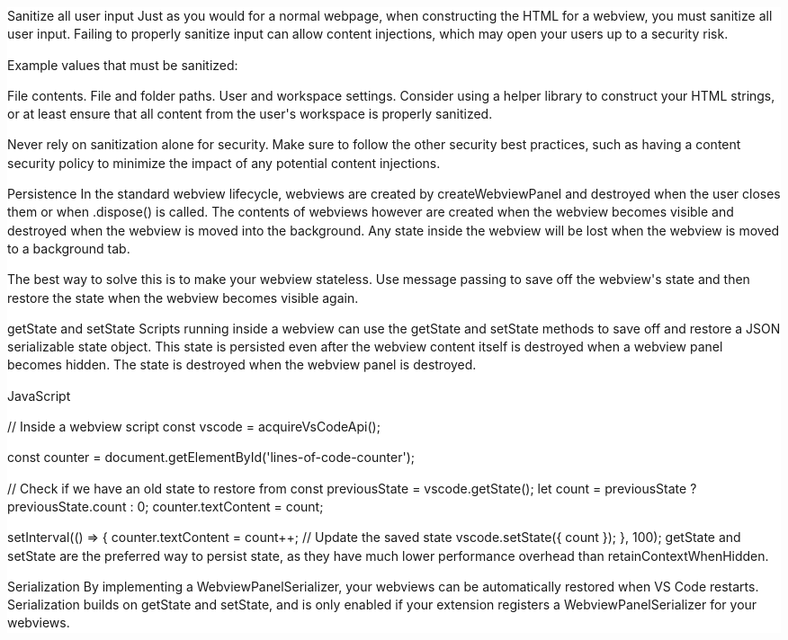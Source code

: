 Sanitize all user input
Just as you would for a normal webpage, when constructing the HTML for a webview, you must sanitize all user input. Failing to properly sanitize input can allow content injections, which may open your users up to a security risk.

Example values that must be sanitized:

File contents.
File and folder paths.
User and workspace settings.
Consider using a helper library to construct your HTML strings, or at least ensure that all content from the user's workspace is properly sanitized.

Never rely on sanitization alone for security. Make sure to follow the other security best practices, such as having a content security policy to minimize the impact of any potential content injections.

Persistence
In the standard webview lifecycle, webviews are created by createWebviewPanel and destroyed when the user closes them or when .dispose() is called. The contents of webviews however are created when the webview becomes visible and destroyed when the webview is moved into the background. Any state inside the webview will be lost when the webview is moved to a background tab.

The best way to solve this is to make your webview stateless. Use message passing to save off the webview's state and then restore the state when the webview becomes visible again.

getState and setState
Scripts running inside a webview can use the getState and setState methods to save off and restore a JSON serializable state object. This state is persisted even after the webview content itself is destroyed when a webview panel becomes hidden. The state is destroyed when the webview panel is destroyed.

JavaScript

// Inside a webview script
const vscode = acquireVsCodeApi();

const counter = document.getElementById('lines-of-code-counter');

// Check if we have an old state to restore from
const previousState = vscode.getState();
let count = previousState ? previousState.count : 0;
counter.textContent = count;

setInterval(() => {
  counter.textContent = count++;
  // Update the saved state
  vscode.setState({ count });
}, 100);
getState and setState are the preferred way to persist state, as they have much lower performance overhead than retainContextWhenHidden.

Serialization
By implementing a WebviewPanelSerializer, your webviews can be automatically restored when VS Code restarts. Serialization builds on getState and setState, and is only enabled if your extension registers a WebviewPanelSerializer for your webviews.

